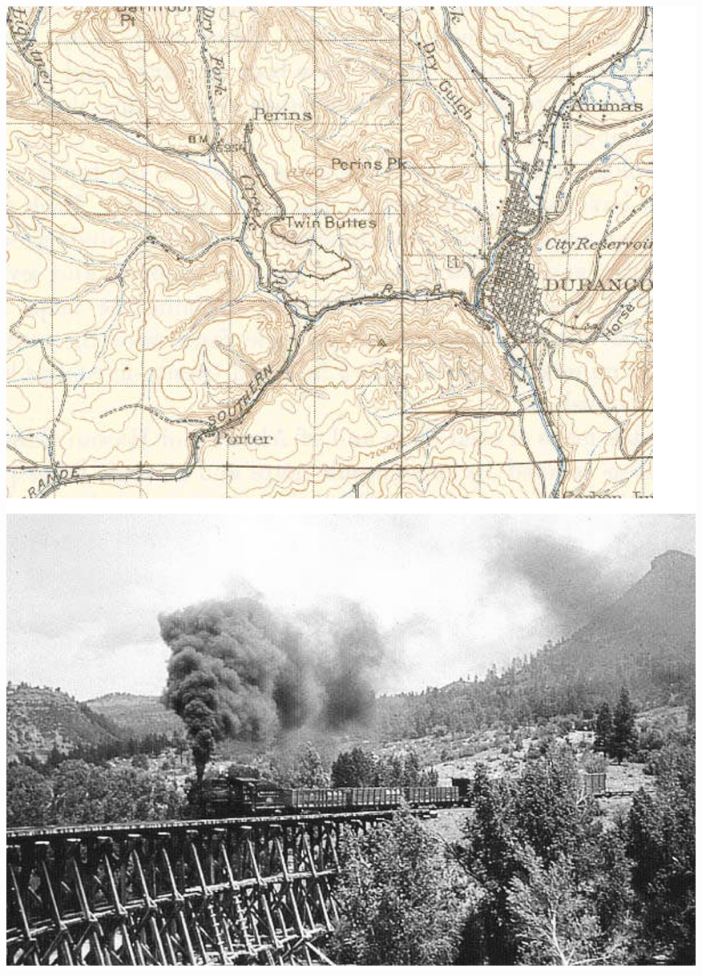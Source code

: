 ![Durango 1908 Map](https://raw.githubusercontent.com/DurangoDave/Durango-ThenAndNow/master/Durango_1908%20Map.jpg)

![Train Twin Butte](https://raw.githubusercontent.com/DurangoDave/Durango-ThenAndNow/master/Train%20and%20Twin%20Buttes%20%20BW.jpg)

